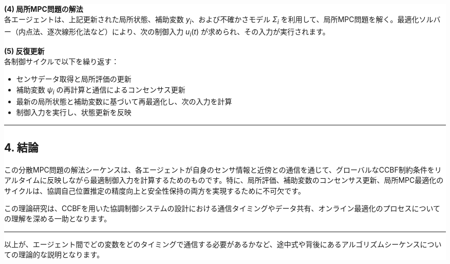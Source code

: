 **(4) 局所MPC問題の解法**  
各エージェントは、上記更新された局所状態、補助変数 $y_i$、および不確かさモデル $\Sigma_i$ を利用して、局所MPC問題を解く。最適化ソルバー（内点法、逐次線形化法など）により、次の制御入力 $u_i(t)$ が求められ、その入力が実行されます。

**(5) 反復更新**  
各制御サイクルで以下を繰り返す：  
- センサデータ取得と局所評価の更新  
- 補助変数 $\psi_i$ の再計算と通信によるコンセンサス更新  
- 最新の局所状態と補助変数に基づいて再最適化し、次の入力を計算  
- 制御入力を実行し、状態更新を反映

---

## 4. 結論

この分散MPC問題の解法シーケンスは、各エージェントが自身のセンサ情報と近傍との通信を通じて、グローバルなCCBF制約条件をリアルタイムに反映しながら最適制御入力を計算するためのものです。特に、局所評価、補助変数のコンセンサス更新、局所MPC最適化のサイクルは、協調自己位置推定の精度向上と安全性保持の両方を実現するために不可欠です。

この理論研究は、CCBFを用いた協調制御システムの設計における通信タイミングやデータ共有、オンライン最適化のプロセスについての理解を深める一助となります。

---

以上が、エージェント間でどの変数をどのタイミングで通信する必要があるかなど、途中式や背後にあるアルゴリズムシーケンスについての理論的な説明となります。

